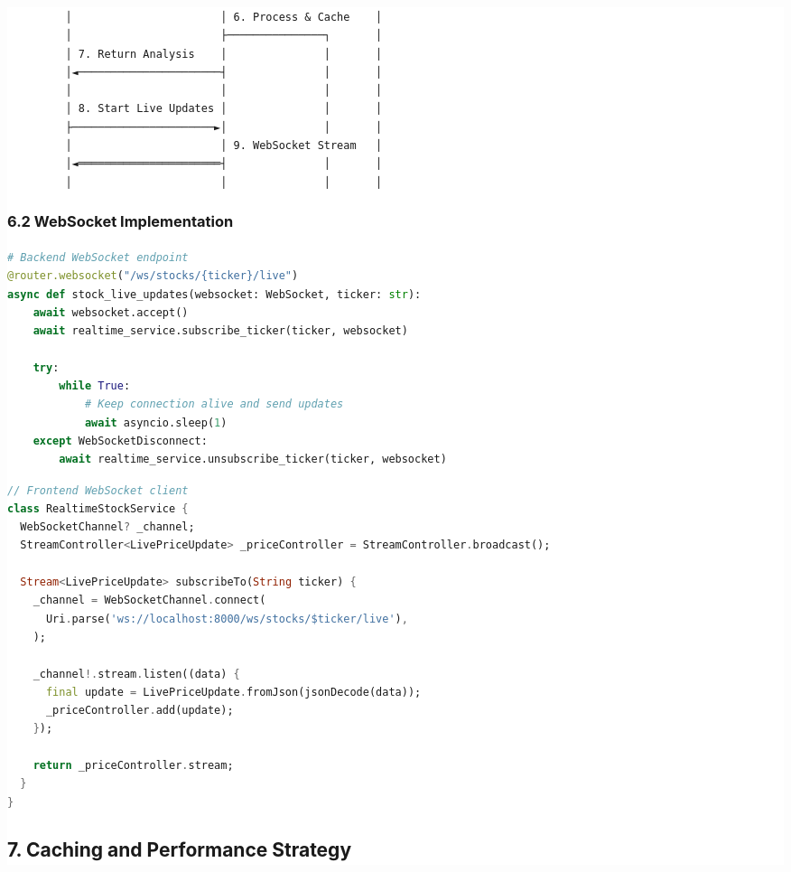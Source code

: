 ```
         │                       │ 6. Process & Cache    │
         │                       ├───────────────┐       │
         │ 7. Return Analysis    │               │       │
         │◄──────────────────────┤               │       │
         │                       │               │       │
         │ 8. Start Live Updates │               │       │
         ├──────────────────────►│               │       │
         │                       │ 9. WebSocket Stream   │
         │◄══════════════════════┤               │       │
         │                       │               │       │
```

### 6.2 WebSocket Implementation
```python
# Backend WebSocket endpoint
@router.websocket("/ws/stocks/{ticker}/live")
async def stock_live_updates(websocket: WebSocket, ticker: str):
    await websocket.accept()
    await realtime_service.subscribe_ticker(ticker, websocket)
    
    try:
        while True:
            # Keep connection alive and send updates
            await asyncio.sleep(1)
    except WebSocketDisconnect:
        await realtime_service.unsubscribe_ticker(ticker, websocket)
```

```dart
// Frontend WebSocket client
class RealtimeStockService {
  WebSocketChannel? _channel;
  StreamController<LivePriceUpdate> _priceController = StreamController.broadcast();
  
  Stream<LivePriceUpdate> subscribeTo(String ticker) {
    _channel = WebSocketChannel.connect(
      Uri.parse('ws://localhost:8000/ws/stocks/$ticker/live'),
    );
    
    _channel!.stream.listen((data) {
      final update = LivePriceUpdate.fromJson(jsonDecode(data));
      _priceController.add(update);
    });
    
    return _priceController.stream;
  }
}
```

## 7. Caching and Performance Strategy

